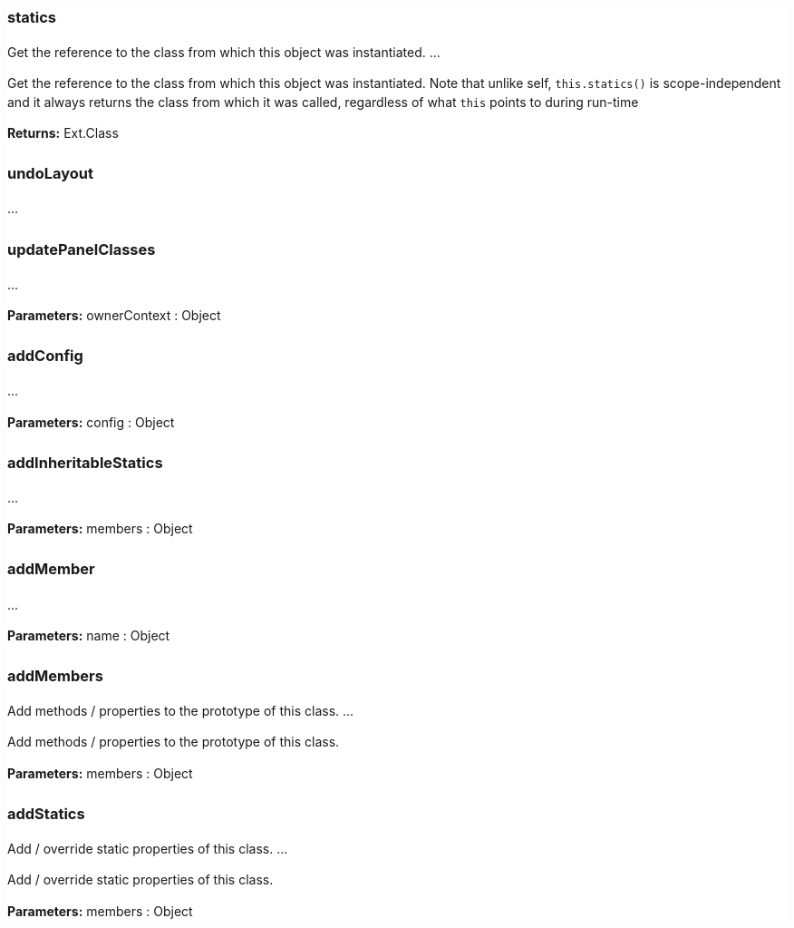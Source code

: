 ### statics

Get the reference to the class from which this object was instantiated. ...

Get the reference to the class from which this object was instantiated. Note that unlike self, `this.statics()` is scope-independent and it always returns the class from which it was called, regardless of what `this` points to during run-time

**Returns:** Ext.Class


### undoLayout

...


### updatePanelClasses

...

**Parameters:** ownerContext : Object


### addConfig

...

**Parameters:** config : Object


### addInheritableStatics

...

**Parameters:** members : Object


### addMember

...

**Parameters:** name : Object


### addMembers

Add methods / properties to the prototype of this class. ...

Add methods / properties to the prototype of this class.

**Parameters:** members : Object


### addStatics

Add / override static properties of this class. ...

Add / override static properties of this class.

**Parameters:** members : Object
